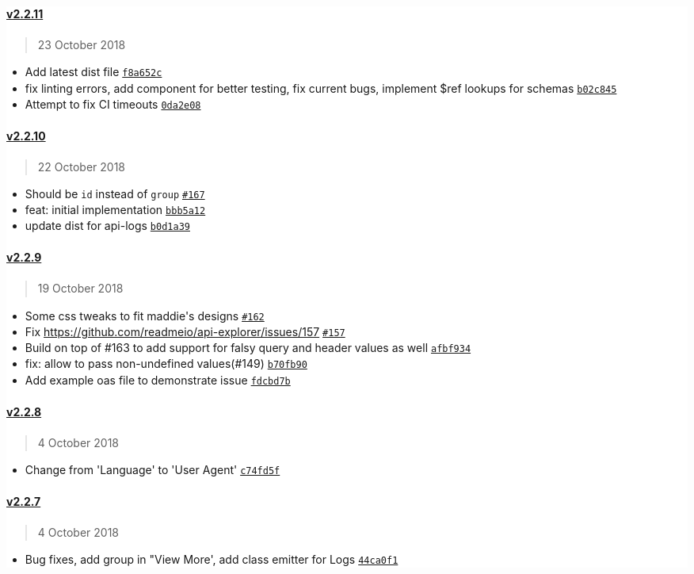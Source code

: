 #### [v2.2.11](https://github.com/readmeio/api-explorer/compare/v2.2.10...v2.2.11)

> 23 October 2018

- Add latest dist file [`f8a652c`](https://github.com/readmeio/api-explorer/commit/f8a652c12c6ed3541f5ea47c4096e41b3f99599d)
- fix linting errors, add component for better testing, fix current bugs, implement $ref lookups for schemas [`b02c845`](https://github.com/readmeio/api-explorer/commit/b02c845b8ab2954a567fa477525dee8324264534)
- Attempt to fix CI timeouts [`0da2e08`](https://github.com/readmeio/api-explorer/commit/0da2e08fd4b4988bae27a650ad5ba97c77392132)

#### [v2.2.10](https://github.com/readmeio/api-explorer/compare/v2.2.9...v2.2.10)

> 22 October 2018

- Should be `id` instead of `group` [`#167`](https://github.com/readmeio/api-explorer/pull/167)
- feat: initial implementation [`bbb5a12`](https://github.com/readmeio/api-explorer/commit/bbb5a12dc868f7dc3c8a889725e8139f90c6cf77)
- update dist for api-logs [`b0d1a39`](https://github.com/readmeio/api-explorer/commit/b0d1a3912dccee1e747a45259e143abe11785a13)

#### [v2.2.9](https://github.com/readmeio/api-explorer/compare/v2.2.8...v2.2.9)

> 19 October 2018

- Some css tweaks to fit maddie's designs [`#162`](https://github.com/readmeio/api-explorer/pull/162)
- Fix https://github.com/readmeio/api-explorer/issues/157 [`#157`](https://github.com/readmeio/api-explorer/issues/157)
- Build on top of #163 to add support for falsy query and header values as well [`afbf934`](https://github.com/readmeio/api-explorer/commit/afbf934d95b2761d6ca1ce2aa8c8b3ea6f839fe3)
- fix: allow to pass non-undefined values(#149) [`b70fb90`](https://github.com/readmeio/api-explorer/commit/b70fb90e1e59a3a31c86f5f9f8af67ad18dd3637)
- Add example oas file to demonstrate issue [`fdcbd7b`](https://github.com/readmeio/api-explorer/commit/fdcbd7bc4d98dbd620253d0a6594b6a78d4cd4d1)

#### [v2.2.8](https://github.com/readmeio/api-explorer/compare/v2.2.7...v2.2.8)

> 4 October 2018

- Change from 'Language' to 'User Agent' [`c74fd5f`](https://github.com/readmeio/api-explorer/commit/c74fd5f0ac84f5c648057ab439fc5b9c9b116019)

#### [v2.2.7](https://github.com/readmeio/api-explorer/compare/v2.2.6...v2.2.7)

> 4 October 2018

- Bug fixes, add group in "View More', add class emitter for Logs [`44ca0f1`](https://github.com/readmeio/api-explorer/commit/44ca0f1dd3cf3a2e6adb3995a74a027a0c7c51fb)
